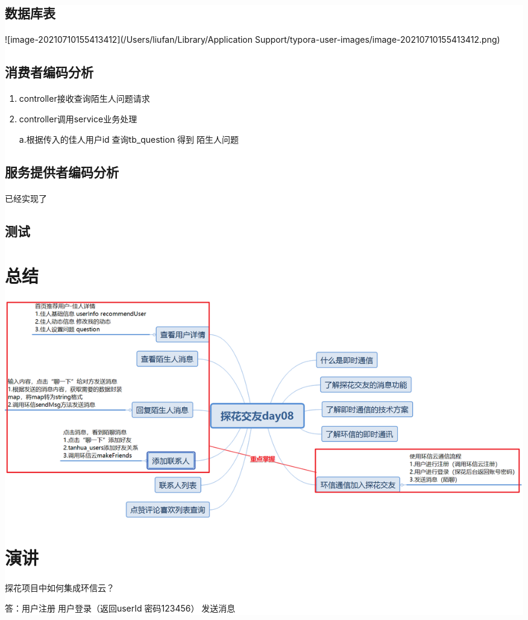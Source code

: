 

## 数据库表

![image-20210710155413412](/Users/liufan/Library/Application Support/typora-user-images/image-20210710155413412.png)

## 消费者编码分析

1. controller接收查询陌生人问题请求 

2. controller调用service业务处理

   a.根据传入的佳人用户id 查询tb_question 得到 陌生人问题

## 服务提供者编码分析

已经实现了

## 测试

# 总结

![62581789204](assets/1625817892044.png)



# 演讲

探花项目中如何集成环信云？

答：用户注册  用户登录（返回userId 密码123456） 发送消息